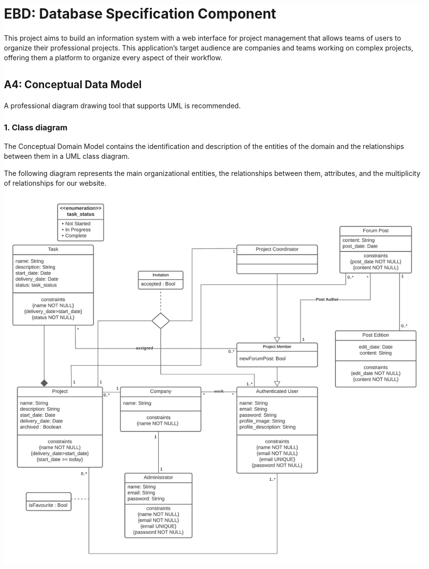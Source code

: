 # EBD: Database Specification Component

This project aims to build an information system with a web interface for project management that allows teams of users to organize their professional projects. This application’s target audience are companies and teams working on complex projects, offering them a platform to organize every aspect of their workflow.

## A4: Conceptual Data Model

A professional diagram drawing tool that supports UML is recommended.

### 1. Class diagram

The Conceptual Domain Model contains the identification and description of the entities of the domain and the relationships between them in a UML class diagram.

The following diagram represents the main organizational entities, the relationships between them, attributes, and the multiplicity of relationships for our website.

![Class Diagram](images/diagram.png)
